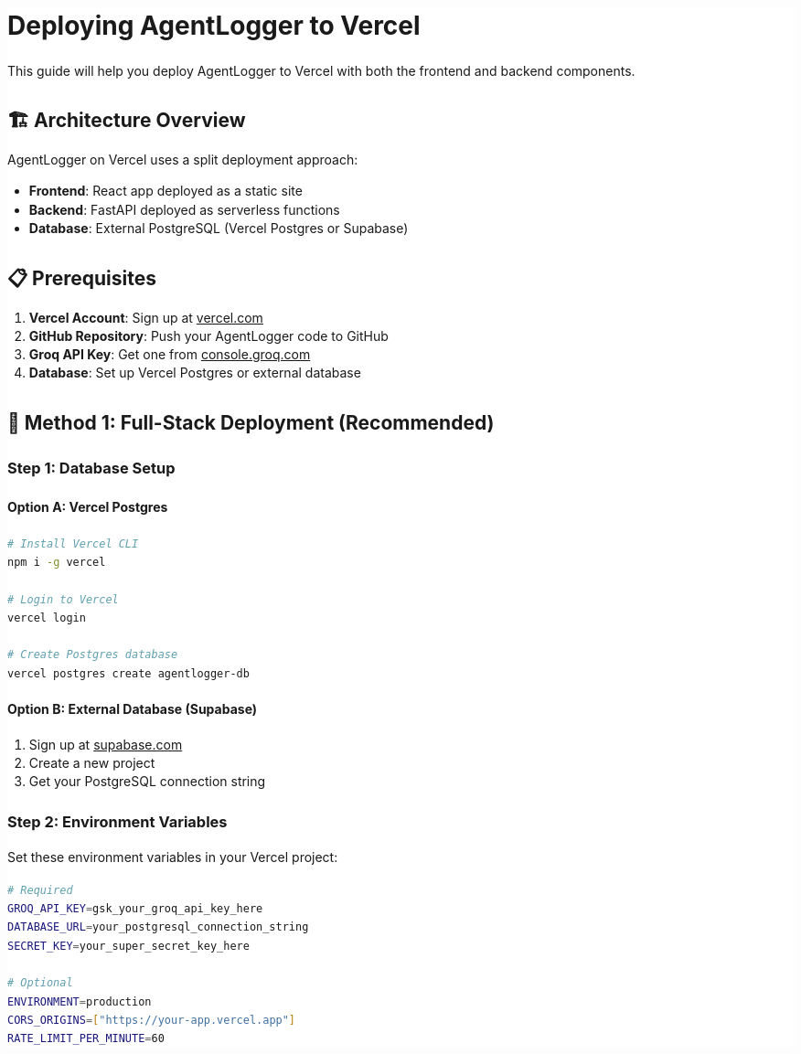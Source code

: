 # Deploying AgentLogger to Vercel

This guide will help you deploy AgentLogger to Vercel with both the frontend and backend components.

## 🏗️ Architecture Overview

AgentLogger on Vercel uses a split deployment approach:

- **Frontend**: React app deployed as a static site
- **Backend**: FastAPI deployed as serverless functions
- **Database**: External PostgreSQL (Vercel Postgres or Supabase)

## 📋 Prerequisites

1. **Vercel Account**: Sign up at [vercel.com](https://vercel.com)
2. **GitHub Repository**: Push your AgentLogger code to GitHub
3. **Groq API Key**: Get one from [console.groq.com](https://console.groq.com)
4. **Database**: Set up Vercel Postgres or external database

## 🚀 Method 1: Full-Stack Deployment (Recommended)

### Step 1: Database Setup

#### Option A: Vercel Postgres
```bash
# Install Vercel CLI
npm i -g vercel

# Login to Vercel
vercel login

# Create Postgres database
vercel postgres create agentlogger-db
```

#### Option B: External Database (Supabase)
1. Sign up at [supabase.com](https://supabase.com)
2. Create a new project
3. Get your PostgreSQL connection string

### Step 2: Environment Variables

Set these environment variables in your Vercel project:

```bash
# Required
GROQ_API_KEY=gsk_your_groq_api_key_here
DATABASE_URL=your_postgresql_connection_string
SECRET_KEY=your_super_secret_key_here

# Optional
ENVIRONMENT=production
CORS_ORIGINS=["https://your-app.vercel.app"]
RATE_LIMIT_PER_MINUTE=60
```
